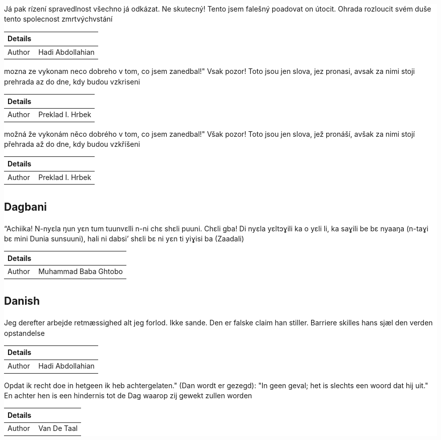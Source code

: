 
<div dir="ltr" lang="cs" style={{fontSize:'larger',backgroundColor:'#f8f9fa',padding:20}}>
Já pak rízení spravedlnost všechno já odkázat. Ne skutecný! Tento jsem falešný poadovat on útocit. Ohrada rozloucit svém duše tento spolecnost zmrtvýchvstání
</div>
<div style={{backgroundColor:'#f8f9fa',padding:20, marginBottom: 10}}><table> <thead> <tr> <th>Details</th> <th></th> </tr> </thead> <tbody> <tr><td>Author</td><td>Hadi Abdollahian</td></tr></tbody></table></div>


<div dir="ltr" lang="cs" style={{fontSize:'larger',backgroundColor:'#f8f9fa',padding:20}}>
mozna ze vykonam neco dobreho v tom, co jsem zanedbal!" Vsak pozor! Toto jsou jen slova, jez pronasi, avsak za nimi stoji prehrada az do dne, kdy budou vzkriseni
</div>
<div style={{backgroundColor:'#f8f9fa',padding:20, marginBottom: 10}}><table> <thead> <tr> <th>Details</th> <th></th> </tr> </thead> <tbody> <tr><td>Author</td><td>Preklad I. Hrbek</td></tr></tbody></table></div>


<div dir="ltr" lang="cs" style={{fontSize:'larger',backgroundColor:'#f8f9fa',padding:20}}>
možná že vykonám něco dobrého v tom, co jsem zanedbal!" Však pozor! Toto jsou jen slova, jež pronáší, avšak za nimi stojí přehrada až do dne, kdy budou vzkříšeni
</div>
<div style={{backgroundColor:'#f8f9fa',padding:20, marginBottom: 10}}><table> <thead> <tr> <th>Details</th> <th></th> </tr> </thead> <tbody> <tr><td>Author</td><td>Preklad I. Hrbek</td></tr></tbody></table></div>

## Dagbani


<div dir="ltr" lang="dag" style={{fontSize:'larger',backgroundColor:'#f8f9fa',padding:20}}>
“Achiika! N-nyɛla ŋun yɛn tum tuunvεlli n-ni chɛ shɛli puuni. Chɛli gba! Di nyɛla yεltɔɣili ka o yεli li, ka saɣili be bɛ nyaaŋa (n-taɣi bɛ mini Dunia sunsuuni), hali ni dabsi’ shεli bɛ ni yɛn ti yiɣisi ba (Zaadali)
</div>
<div style={{backgroundColor:'#f8f9fa',padding:20, marginBottom: 10}}><table> <thead> <tr> <th>Details</th> <th></th> </tr> </thead> <tbody> <tr><td>Author</td><td>Muhammad Baba Ghtobo</td></tr></tbody></table></div>

## Danish


<div dir="ltr" lang="da" style={{fontSize:'larger',backgroundColor:'#f8f9fa',padding:20}}>
Jeg derefter arbejde retmæssighed alt jeg forlod. Ikke sande. Den er falske claim han stiller. Barriere skilles hans sjæl den verden opstandelse
</div>
<div style={{backgroundColor:'#f8f9fa',padding:20, marginBottom: 10}}><table> <thead> <tr> <th>Details</th> <th></th> </tr> </thead> <tbody> <tr><td>Author</td><td>Hadi Abdollahian</td></tr></tbody></table></div>


<div dir="ltr" lang="da" style={{fontSize:'larger',backgroundColor:'#f8f9fa',padding:20}}>
Opdat ik recht doe in hetgeen ik heb achtergelaten." (Dan wordt er gezegd): "In geen geval; het is slechts een woord dat hij uit." En achter hen is een hindernis tot de Dag waarop zij gewekt zullen worden
</div>
<div style={{backgroundColor:'#f8f9fa',padding:20, marginBottom: 10}}><table> <thead> <tr> <th>Details</th> <th></th> </tr> </thead> <tbody> <tr><td>Author</td><td>Van De Taal</td></tr></tbody></table></div>
